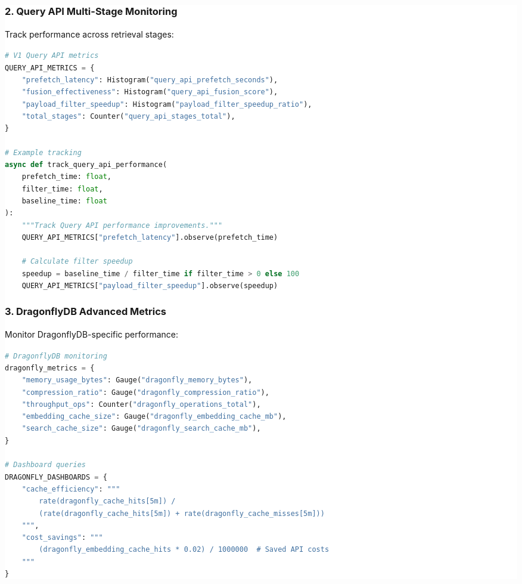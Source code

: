 ### 2. Query API Multi-Stage Monitoring

Track performance across retrieval stages:

```python
# V1 Query API metrics
QUERY_API_METRICS = {
    "prefetch_latency": Histogram("query_api_prefetch_seconds"),
    "fusion_effectiveness": Histogram("query_api_fusion_score"),
    "payload_filter_speedup": Histogram("payload_filter_speedup_ratio"),
    "total_stages": Counter("query_api_stages_total"),
}

# Example tracking
async def track_query_api_performance(
    prefetch_time: float,
    filter_time: float,
    baseline_time: float
):
    """Track Query API performance improvements."""
    QUERY_API_METRICS["prefetch_latency"].observe(prefetch_time)
    
    # Calculate filter speedup
    speedup = baseline_time / filter_time if filter_time > 0 else 100
    QUERY_API_METRICS["payload_filter_speedup"].observe(speedup)
```

### 3. DragonflyDB Advanced Metrics

Monitor DragonflyDB-specific performance:

```python
# DragonflyDB monitoring
dragonfly_metrics = {
    "memory_usage_bytes": Gauge("dragonfly_memory_bytes"),
    "compression_ratio": Gauge("dragonfly_compression_ratio"),
    "throughput_ops": Counter("dragonfly_operations_total"),
    "embedding_cache_size": Gauge("dragonfly_embedding_cache_mb"),
    "search_cache_size": Gauge("dragonfly_search_cache_mb"),
}

# Dashboard queries
DRAGONFLY_DASHBOARDS = {
    "cache_efficiency": """
        rate(dragonfly_cache_hits[5m]) / 
        (rate(dragonfly_cache_hits[5m]) + rate(dragonfly_cache_misses[5m]))
    """,
    "cost_savings": """
        (dragonfly_embedding_cache_hits * 0.02) / 1000000  # Saved API costs
    """
}
```
